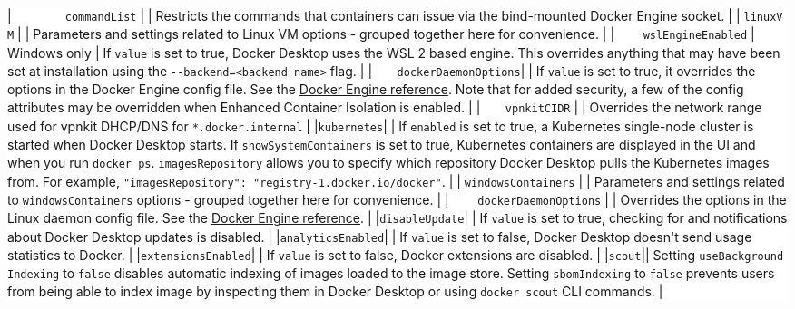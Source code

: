 | &nbsp; &nbsp; &nbsp; &nbsp; &nbsp; &nbsp; &nbsp; `commandList` |  | Restricts the commands that containers can issue via the bind-mounted Docker Engine socket.                                                                                                                                                                                                                                                                                                                                                                             |
| `linuxVM` |   | Parameters and settings related to Linux VM options - grouped together here for convenience.                                                                                                                                                                                                                                                                                                                                                                            |
| &nbsp; &nbsp; &nbsp; &nbsp;`wslEngineEnabled`  | Windows only | If `value` is set to true, Docker Desktop uses the WSL 2 based engine. This overrides anything that may have been set at installation using the `--backend=<backend name>` flag.                                                                                                                                                                                                                                                                                        |
| &nbsp;&nbsp; &nbsp; &nbsp;`dockerDaemonOptions`|  | If `value` is set to true, it overrides the options in the Docker Engine config file. See the [Docker Engine reference](../../../../../reference/cli/dockerd.md#daemon-configuration-file). Note that for added security, a few of the config attributes may be overridden when Enhanced Container Isolation is enabled.                                                                                                                                                |
| &nbsp;&nbsp; &nbsp; &nbsp;`vpnkitCIDR` |  | Overrides the network range used for vpnkit DHCP/DNS for `*.docker.internal`                                                                                                                                                                                                                                                                                                                                                                                            |
|`kubernetes`|  | If `enabled` is set to true, a Kubernetes single-node cluster is started when Docker Desktop starts. If `showSystemContainers` is set to true, Kubernetes containers are displayed in the UI and when you run `docker ps`.  `imagesRepository` allows you to specify which repository Docker Desktop pulls the Kubernetes images from. For example, `"imagesRepository": "registry-1.docker.io/docker"`.                                                                |
| `windowsContainers` |  | Parameters and settings related to `windowsContainers` options - grouped together here for convenience.                                                                                                                                                                                                                                                                                                                                                                 |
| &nbsp; &nbsp; &nbsp; &nbsp;`dockerDaemonOptions` |  | Overrides the options in the Linux daemon config file. See the [Docker Engine reference](../../../../../reference/cli/dockerd.md#daemon-configuration-file).                                                                                                                                                                                                                                                                                                            |
|`disableUpdate`|  | If `value` is set to true, checking for and notifications about Docker Desktop updates is disabled.                                                                                                                                                                                                                                                                                                                                                                     |
|`analyticsEnabled`|  | If `value` is set to false, Docker Desktop doesn't send usage statistics to Docker.                                                                                                                                                                                                                                                                                                                                                                                     |
|`extensionsEnabled`|  | If `value` is set to false, Docker extensions are disabled.                                                                                                                                                                                                                                                                                                                                                                                                             |
|`scout`|| Setting `useBackgroundIndexing` to `false` disables automatic indexing of images loaded to the image store. Setting `sbomIndexing` to `false` prevents users from being able to index image by inspecting them in Docker Desktop or using `docker scout` CLI commands.                                                                                                                                                                                                  |